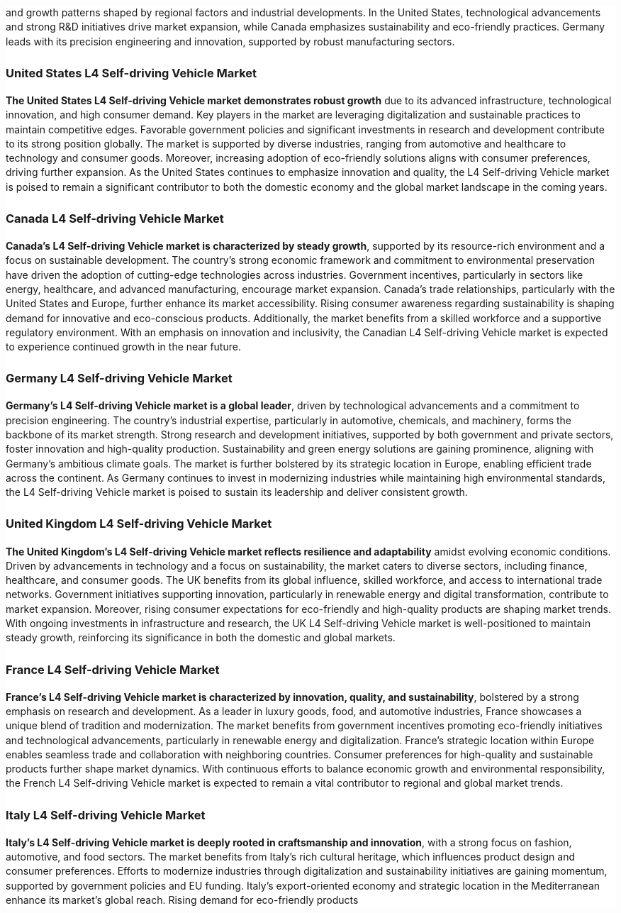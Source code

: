 and growth patterns shaped by regional factors and industrial developments. In the United States, technological advancements and strong R&amp;D initiatives drive market expansion, while Canada emphasizes sustainability and eco-friendly practices. Germany leads with its precision engineering and innovation, supported by robust manufacturing sectors.</span></em></p></blockquote><h3><strong>United States L4 Self-driving Vehicle Market</strong></h3><p><strong>The United States L4 Self-driving Vehicle market demonstrates robust growth</strong> due to its advanced infrastructure, technological innovation, and high consumer demand. Key players in the market are leveraging digitalization and sustainable practices to maintain competitive edges. Favorable government policies and significant investments in research and development contribute to its strong position globally. The market is supported by diverse industries, ranging from automotive and healthcare to technology and consumer goods. Moreover, increasing adoption of eco-friendly solutions aligns with consumer preferences, driving further expansion. As the United States continues to emphasize innovation and quality, the L4 Self-driving Vehicle market is poised to remain a significant contributor to both the domestic economy and the global market landscape in the coming years.</p><h3><strong>Canada L4 Self-driving Vehicle Market</strong></h3><p><strong>Canada&rsquo;s L4 Self-driving Vehicle market is characterized by steady growth</strong>, supported by its resource-rich environment and a focus on sustainable development. The country&rsquo;s strong economic framework and commitment to environmental preservation have driven the adoption of cutting-edge technologies across industries. Government incentives, particularly in sectors like energy, healthcare, and advanced manufacturing, encourage market expansion. Canada&rsquo;s trade relationships, particularly with the United States and Europe, further enhance its market accessibility. Rising consumer awareness regarding sustainability is shaping demand for innovative and eco-conscious products. Additionally, the market benefits from a skilled workforce and a supportive regulatory environment. With an emphasis on innovation and inclusivity, the Canadian L4 Self-driving Vehicle market is expected to experience continued growth in the near future.</p><h3><strong>Germany L4 Self-driving Vehicle Market</strong></h3><p><strong>Germany&rsquo;s L4 Self-driving Vehicle market is a global leader</strong>, driven by technological advancements and a commitment to precision engineering. The country&rsquo;s industrial expertise, particularly in automotive, chemicals, and machinery, forms the backbone of its market strength. Strong research and development initiatives, supported by both government and private sectors, foster innovation and high-quality production. Sustainability and green energy solutions are gaining prominence, aligning with Germany&rsquo;s ambitious climate goals. The market is further bolstered by its strategic location in Europe, enabling efficient trade across the continent. As Germany continues to invest in modernizing industries while maintaining high environmental standards, the L4 Self-driving Vehicle market is poised to sustain its leadership and deliver consistent growth.</p><h3><strong>United Kingdom L4 Self-driving Vehicle Market</strong></h3><p><strong>The United Kingdom&rsquo;s L4 Self-driving Vehicle market reflects resilience and adaptability</strong> amidst evolving economic conditions. Driven by advancements in technology and a focus on sustainability, the market caters to diverse sectors, including finance, healthcare, and consumer goods. The UK benefits from its global influence, skilled workforce, and access to international trade networks. Government initiatives supporting innovation, particularly in renewable energy and digital transformation, contribute to market expansion. Moreover, rising consumer expectations for eco-friendly and high-quality products are shaping market trends. With ongoing investments in infrastructure and research, the UK L4 Self-driving Vehicle market is well-positioned to maintain steady growth, reinforcing its significance in both the domestic and global markets.</p><h3><strong>France L4 Self-driving Vehicle Market</strong></h3><p><strong>France&rsquo;s L4 Self-driving Vehicle market is characterized by innovation, quality, and sustainability</strong>, bolstered by a strong emphasis on research and development. As a leader in luxury goods, food, and automotive industries, France showcases a unique blend of tradition and modernization. The market benefits from government incentives promoting eco-friendly initiatives and technological advancements, particularly in renewable energy and digitalization. France&rsquo;s strategic location within Europe enables seamless trade and collaboration with neighboring countries. Consumer preferences for high-quality and sustainable products further shape market dynamics. With continuous efforts to balance economic growth and environmental responsibility, the French L4 Self-driving Vehicle market is expected to remain a vital contributor to regional and global market trends.</p><h3><strong>Italy L4 Self-driving Vehicle Market</strong></h3><p><strong>Italy&rsquo;s L4 Self-driving Vehicle market is deeply rooted in craftsmanship and innovation</strong>, with a strong focus on fashion, automotive, and food sectors. The market benefits from Italy&rsquo;s rich cultural heritage, which influences product design and consumer preferences. Efforts to modernize industries through digitalization and sustainability initiatives are gaining momentum, supported by government policies and EU funding. Italy&rsquo;s export-oriented economy and strategic location in the Mediterranean enhance its market&rsquo;s global reach. Rising demand for eco-friendly products